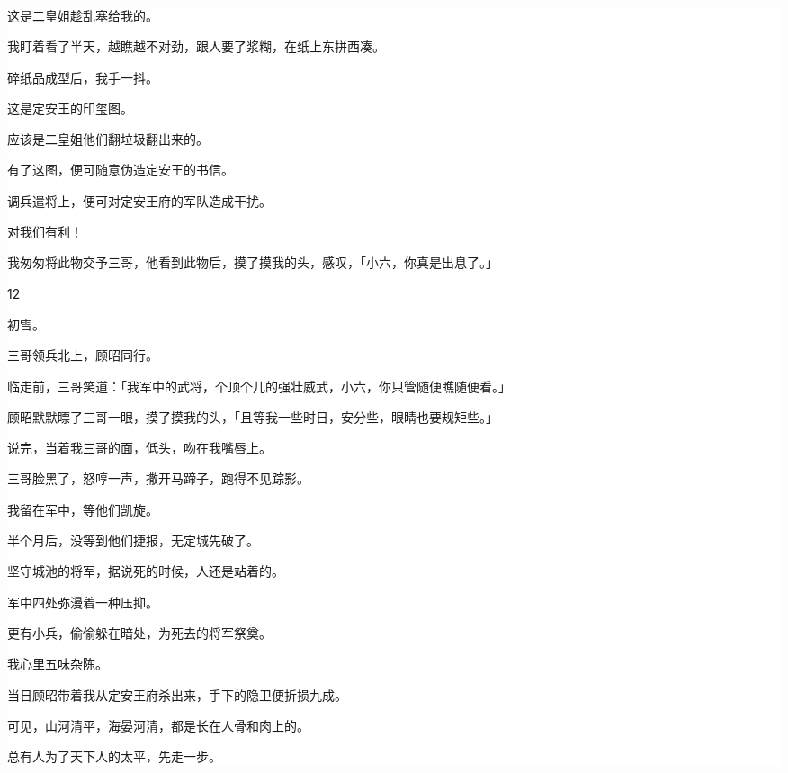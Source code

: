 这是二皇姐趁乱塞给我的。


我盯着看了半天，越瞧越不对劲，跟人要了浆糊，在纸上东拼西凑。


碎纸品成型后，我手一抖。


这是定安王的印玺图。


应该是二皇姐他们翻垃圾翻出来的。


有了这图，便可随意伪造定安王的书信。


调兵遣将上，便可对定安王府的军队造成干扰。


对我们有利！


我匆匆将此物交予三哥，他看到此物后，摸了摸我的头，感叹，「小六，你真是出息了。」


12


初雪。


三哥领兵北上，顾昭同行。


临走前，三哥笑道：「我军中的武将，个顶个儿的强壮威武，小六，你只管随便瞧随便看。」


顾昭默默瞟了三哥一眼，摸了摸我的头，「且等我一些时日，安分些，眼睛也要规矩些。」


说完，当着我三哥的面，低头，吻在我嘴唇上。


三哥脸黑了，怒哼一声，撒开马蹄子，跑得不见踪影。


我留在军中，等他们凯旋。


半个月后，没等到他们捷报，无定城先破了。


坚守城池的将军，据说死的时候，人还是站着的。


军中四处弥漫着一种压抑。


更有小兵，偷偷躲在暗处，为死去的将军祭奠。


我心里五味杂陈。


当日顾昭带着我从定安王府杀出来，手下的隐卫便折损九成。


可见，山河清平，海晏河清，都是长在人骨和肉上的。


总有人为了天下人的太平，先走一步。
